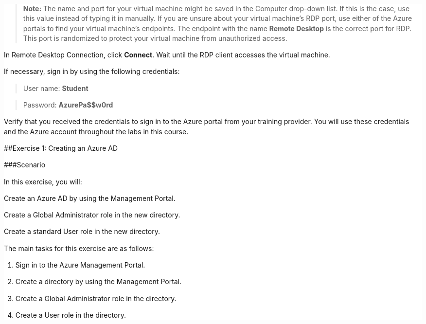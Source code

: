 

>  **Note:** The name and port for your virtual
 machine might be saved in the Computer drop-down list. If this is the
 case, use this value instead of typing it in manually. If you are unsure about your virtual machine’s RDP port, use either of the Azure
 portals to find your virtual machine’s endpoints. The endpoint with
 the name **Remote Desktop** is the correct port for RDP. This port is
 randomized to protect your virtual machine from unauthorized access.



In Remote Desktop Connection, click **Connect**. Wait until the RDP
client accesses the virtual machine.

If necessary, sign in by using the following credentials:



> User name: **Student**

>
> Password: **AzurePa\$\$w0rd**



Verify that you received the credentials to sign in to the Azure portal 
from your training provider. 
You will use these credentials and the 
Azure account throughout the labs in this course.



##Exercise 1:	Creating an Azure AD



###Scenario

In this exercise, you will:



Create an Azure AD by using the Management Portal.


Create a Global Administrator role in the new directory.


Create a standard User role in the new directory.



The main tasks for this exercise are as follows:



1.	Sign in to the Azure Management Portal.


2.	Create a directory by using the Management Portal.


3.	Create a Global Administrator role in the directory.


4.	Create a User role in the directory.


